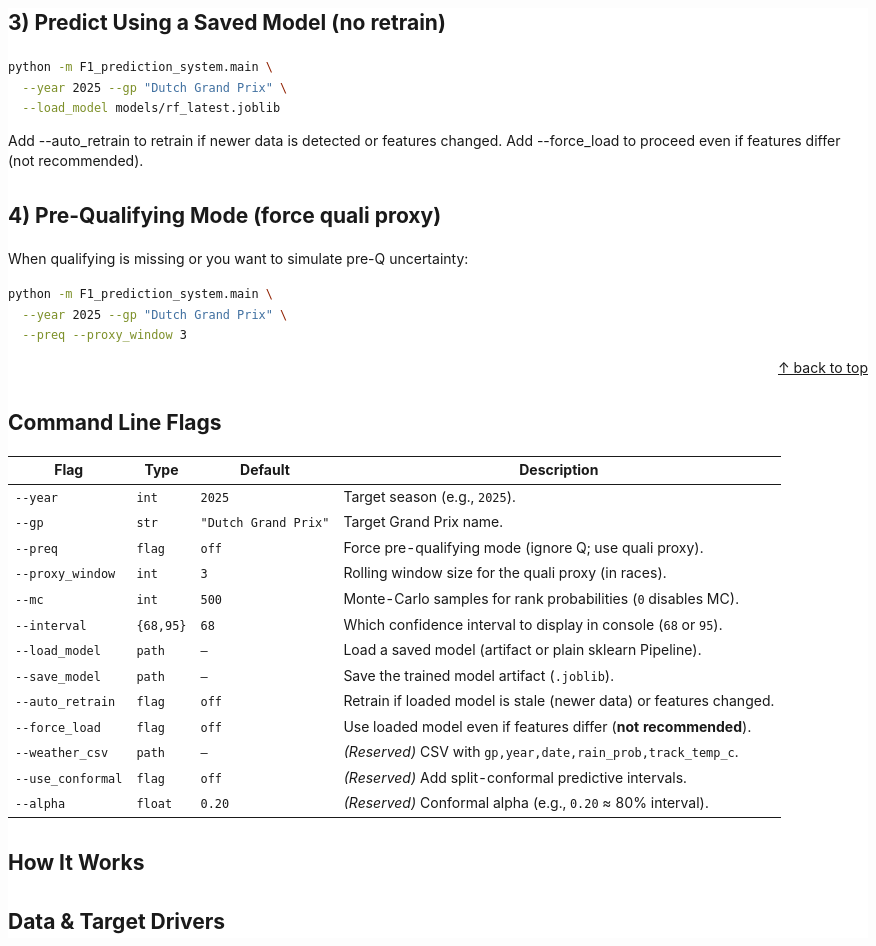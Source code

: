 ## 3) Predict Using a Saved Model (no retrain)
```bash
python -m F1_prediction_system.main \
  --year 2025 --gp "Dutch Grand Prix" \
  --load_model models/rf_latest.joblib
```
Add --auto_retrain to retrain if newer data is detected or features changed.
Add --force_load to proceed even if features differ (not recommended).

## 4) Pre-Qualifying Mode (force quali proxy)

When qualifying is missing or you want to simulate pre-Q uncertainty:
```bash
python -m F1_prediction_system.main \
  --year 2025 --gp "Dutch Grand Prix" \
  --preq --proxy_window 3
```

<p align="right"><a href="#readme-top">↑ back to top</a></p>

## Command Line Flags

| Flag              | Type        | Default              | Description                                                                 |
|-------------------|-------------|----------------------|-----------------------------------------------------------------------------|
| `--year`          | `int`       | `2025`               | Target season (e.g., `2025`).                                               |
| `--gp`            | `str`       | `"Dutch Grand Prix"` | Target Grand Prix name.                                                     |
| `--preq`          | `flag`      | `off`                | Force pre-qualifying mode (ignore Q; use quali proxy).                      |
| `--proxy_window`  | `int`       | `3`                  | Rolling window size for the quali proxy (in races).                         |
| `--mc`            | `int`       | `500`                | Monte-Carlo samples for rank probabilities (`0` disables MC).               |
| `--interval`      | `{68,95}`   | `68`                 | Which confidence interval to display in console (`68` or `95`).             |
| `--load_model`    | `path`      | `—`                  | Load a saved model (artifact or plain sklearn Pipeline).                    |
| `--save_model`    | `path`      | `—`                  | Save the trained model artifact (`.joblib`).                                |
| `--auto_retrain`  | `flag`      | `off`                | Retrain if loaded model is stale (newer data) or features changed.          |
| `--force_load`    | `flag`      | `off`                | Use loaded model even if features differ (**not recommended**).             |
| `--weather_csv`   | `path`      | `—`                  | *(Reserved)* CSV with `gp,year,date,rain_prob,track_temp_c`.                |
| `--use_conformal` | `flag`      | `off`                | *(Reserved)* Add split-conformal predictive intervals.                      |
| `--alpha`         | `float`     | `0.20`               | *(Reserved)* Conformal alpha (e.g., `0.20` ≈ 80% interval).                 |

## How It Works
## Data & Target Drivers
